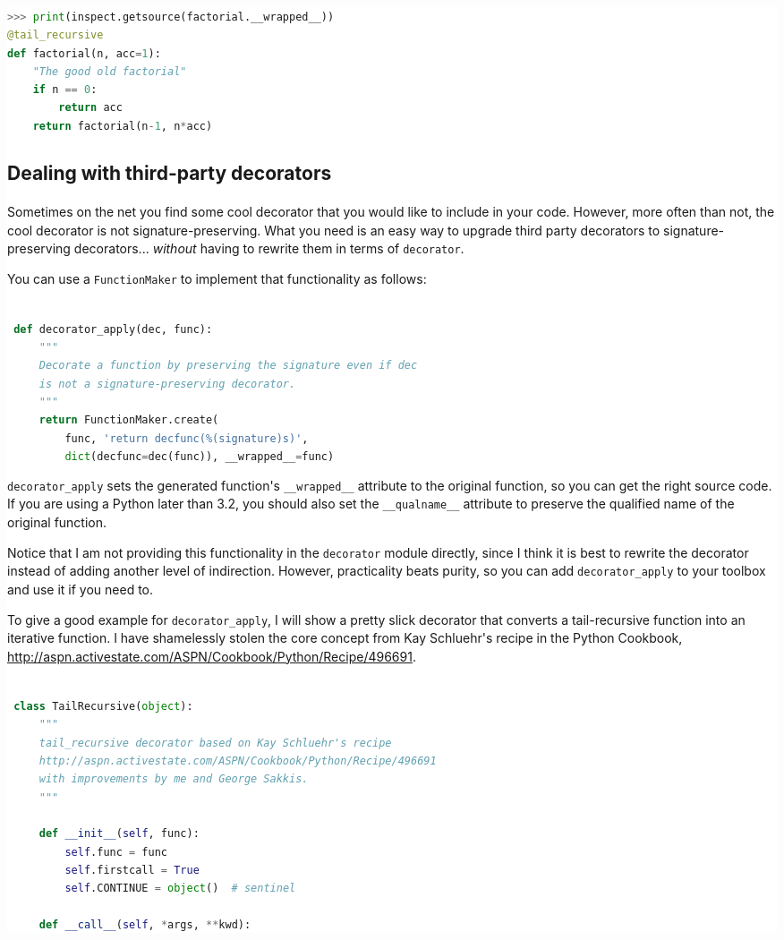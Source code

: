 ```python
>>> print(inspect.getsource(factorial.__wrapped__))
@tail_recursive
def factorial(n, acc=1):
    "The good old factorial"
    if n == 0:
        return acc
    return factorial(n-1, n*acc)


```

Dealing with third-party decorators
-----------------------------------------------------------------

Sometimes on the net you find some cool decorator that you would
like to include in your code. However, more often than not, the cool
decorator is not signature-preserving. What you need is an easy way to
upgrade third party decorators to signature-preserving decorators...
*without* having to rewrite them in terms of ``decorator``.

You can use a ``FunctionMaker`` to implement that functionality as follows:

```python

 def decorator_apply(dec, func):
     """
     Decorate a function by preserving the signature even if dec
     is not a signature-preserving decorator.
     """
     return FunctionMaker.create(
         func, 'return decfunc(%(signature)s)',
         dict(decfunc=dec(func)), __wrapped__=func)
```

``decorator_apply`` sets the generated function's ``__wrapped__`` attribute
to the original function, so you can get the right source code.
If you are using a Python later than 3.2, you should also set the
``__qualname__`` attribute to preserve the qualified name of the original
function.

Notice that I am not providing this functionality in the ``decorator``
module directly, since I think it is best to rewrite the decorator instead
of adding another level of indirection. However, practicality
beats purity, so you can add ``decorator_apply`` to your toolbox and
use it if you need to.

To give a good example for ``decorator_apply``, I will show a pretty slick
decorator that converts a tail-recursive function into an iterative function.
I have shamelessly stolen the core concept from Kay Schluehr's recipe
in the Python Cookbook,
http://aspn.activestate.com/ASPN/Cookbook/Python/Recipe/496691.

```python

 class TailRecursive(object):
     """
     tail_recursive decorator based on Kay Schluehr's recipe
     http://aspn.activestate.com/ASPN/Cookbook/Python/Recipe/496691
     with improvements by me and George Sakkis.
     """
 
     def __init__(self, func):
         self.func = func
         self.firstcall = True
         self.CONTINUE = object()  # sentinel
 
     def __call__(self, *args, **kwd):
```